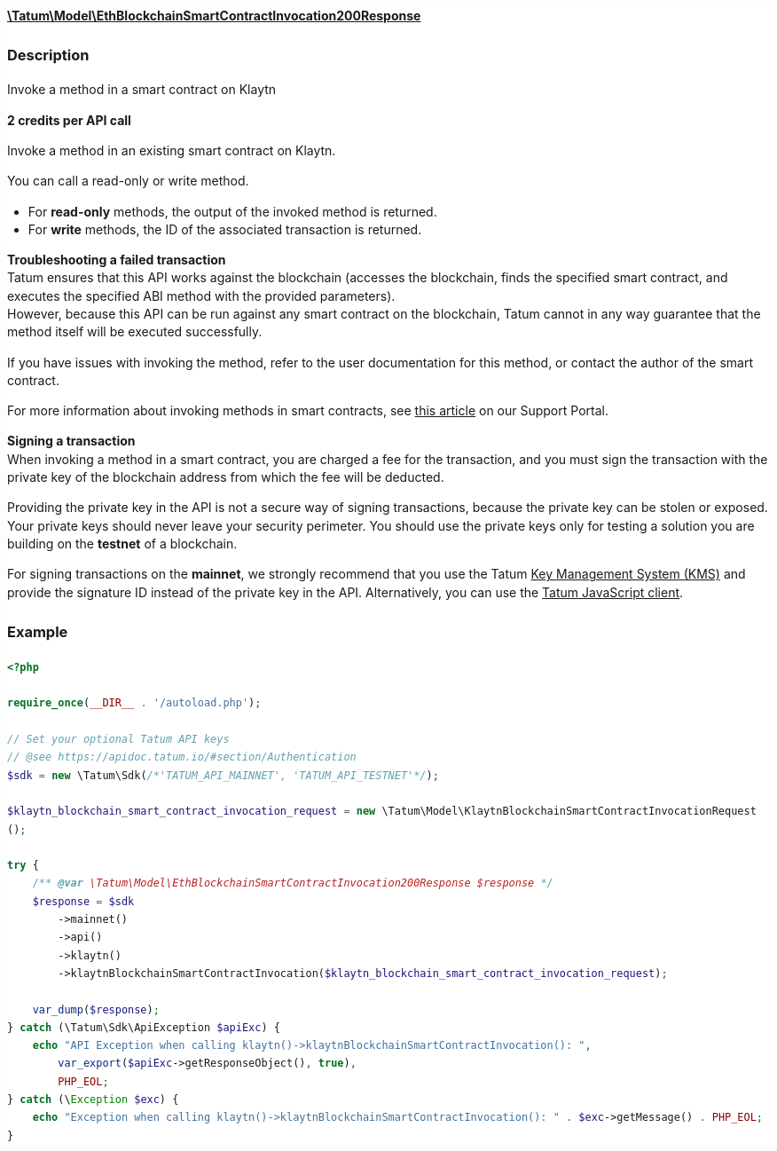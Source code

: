 [**\Tatum\Model\EthBlockchainSmartContractInvocation200Response**](../Model/EthBlockchainSmartContractInvocation200Response.md)

### Description

Invoke a method in a smart contract on Klaytn

<p><b>2 credits per API call</b></p> <p>Invoke a method in an existing smart contract on Klaytn.</p> <p>You can call a read-only or write method.</p> <ul> <li>For <b>read-only</b> methods, the output of the invoked method is returned.</li> <li>For <b>write</b> methods, the ID of the associated transaction is returned.</li> </ul>         <p><b>Troubleshooting a failed transaction</b><br/> Tatum ensures that this API works against the blockchain (accesses the blockchain, finds the specified smart contract, and executes the specified ABI method with the provided parameters).<br/>However, because this API can be run against any smart contract on the blockchain, Tatum cannot in any way guarantee that the method itself will be executed successfully.</p> <p>If you have issues with invoking the method, refer to the user documentation for this method, or contact the author of the smart contract.</p> <p>For more information about invoking methods in smart contracts, see <a href="https://support.tatum.io/support/solutions/articles/80001052441" target="_blank">this article</a> on our Support Portal.</p> <p><b>Signing a transaction</b><br/> When invoking a method in a smart contract, you are charged a fee for the transaction, and you must sign the transaction with the private key of the blockchain address from which the fee will be deducted.</p> <p>Providing the private key in the API is not a secure way of signing transactions, because the private key can be stolen or exposed. Your private keys should never leave your security perimeter. You should use the private keys only for testing a solution you are building on the <b>testnet</b> of a blockchain.</p> <p>For signing transactions on the <b>mainnet</b>, we strongly recommend that you use the Tatum <a href="https://github.com/tatumio/tatum-kms" target="_blank">Key Management System (KMS)</a> and provide the signature ID instead of the private key in the API. Alternatively, you can use the <a href="https://github.com/tatumio/tatum-js" target="_blank">Tatum JavaScript client</a>.</p>

### Example

```php
<?php

require_once(__DIR__ . '/autoload.php');

// Set your optional Tatum API keys
// @see https://apidoc.tatum.io/#section/Authentication
$sdk = new \Tatum\Sdk(/*'TATUM_API_MAINNET', 'TATUM_API_TESTNET'*/);

$klaytn_blockchain_smart_contract_invocation_request = new \Tatum\Model\KlaytnBlockchainSmartContractInvocationRequest();

try {
    /** @var \Tatum\Model\EthBlockchainSmartContractInvocation200Response $response */
    $response = $sdk
        ->mainnet()
        ->api()
        ->klaytn()
        ->klaytnBlockchainSmartContractInvocation($klaytn_blockchain_smart_contract_invocation_request);
    
    var_dump($response);
} catch (\Tatum\Sdk\ApiException $apiExc) {
    echo "API Exception when calling klaytn()->klaytnBlockchainSmartContractInvocation(): ",
        var_export($apiExc->getResponseObject(), true),
        PHP_EOL;
} catch (\Exception $exc) {
    echo "Exception when calling klaytn()->klaytnBlockchainSmartContractInvocation(): " . $exc->getMessage() . PHP_EOL;
}
```
